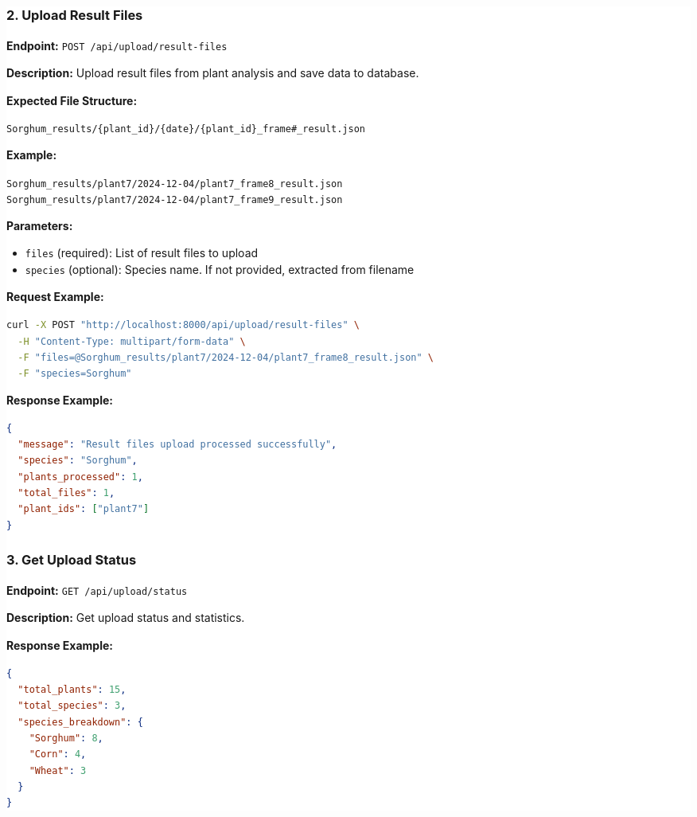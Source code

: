 ### 2. Upload Result Files

**Endpoint:** `POST /api/upload/result-files`

**Description:** Upload result files from plant analysis and save data to database.

**Expected File Structure:**
```
Sorghum_results/{plant_id}/{date}/{plant_id}_frame#_result.json
```

**Example:**
```
Sorghum_results/plant7/2024-12-04/plant7_frame8_result.json
Sorghum_results/plant7/2024-12-04/plant7_frame9_result.json
```

**Parameters:**
- `files` (required): List of result files to upload
- `species` (optional): Species name. If not provided, extracted from filename

**Request Example:**
```bash
curl -X POST "http://localhost:8000/api/upload/result-files" \
  -H "Content-Type: multipart/form-data" \
  -F "files=@Sorghum_results/plant7/2024-12-04/plant7_frame8_result.json" \
  -F "species=Sorghum"
```

**Response Example:**
```json
{
  "message": "Result files upload processed successfully",
  "species": "Sorghum",
  "plants_processed": 1,
  "total_files": 1,
  "plant_ids": ["plant7"]
}
```

### 3. Get Upload Status

**Endpoint:** `GET /api/upload/status`

**Description:** Get upload status and statistics.

**Response Example:**
```json
{
  "total_plants": 15,
  "total_species": 3,
  "species_breakdown": {
    "Sorghum": 8,
    "Corn": 4,
    "Wheat": 3
  }
}
```

